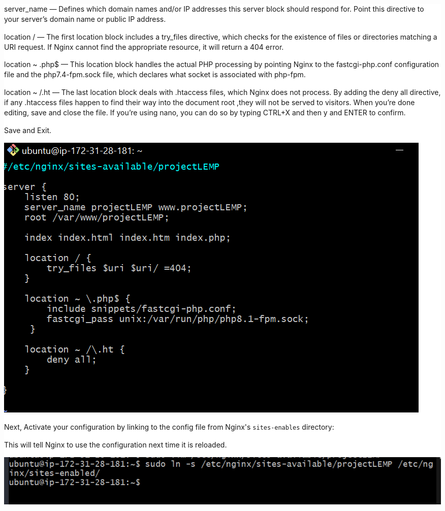 server_name — Defines which domain names and/or IP addresses this server block should respond for. Point this directive to your server’s domain name or public IP address.

location / — The first location block includes a try_files directive, which checks for the existence of files or directories matching a URI request. If Nginx cannot find the appropriate resource, it will return a 404 error.

location ~ \.php$ — This location block handles the actual PHP processing by pointing Nginx to the fastcgi-php.conf configuration file and the php7.4-fpm.sock file, which declares what socket is associated with php-fpm.

location ~ /\.ht — The last location block deals with .htaccess files, which Nginx does not process. By adding the deny all directive, if any .htaccess files happen to find their way into the document root ,they will not be served to visitors. When you’re done editing, save and close the file. If you’re using nano, you can do so by typing CTRL+X and then y and ENTER to confirm.

Save and Exit.

![file](./imgs/blank%20file.png)

Next, Activate your configuration by linking to the config file from Nginx's `sites-enables` directory:

This will tell Nginx to use the configuration next time it is reloaded.

![config](./imgs/config.png)
